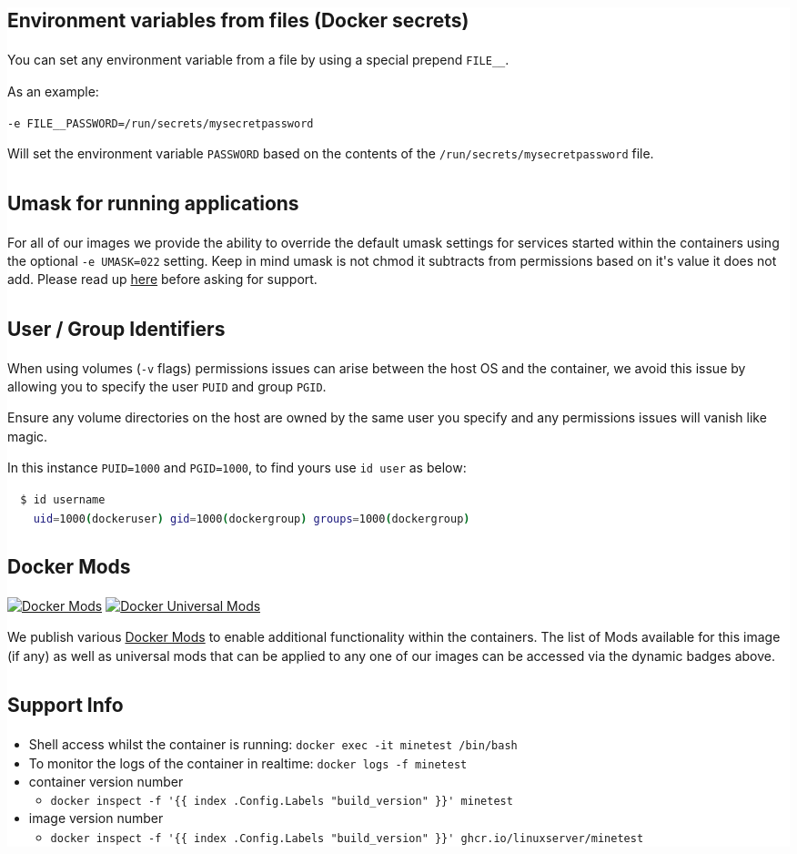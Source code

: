 ## Environment variables from files (Docker secrets)

You can set any environment variable from a file by using a special prepend `FILE__`.

As an example:

```bash
-e FILE__PASSWORD=/run/secrets/mysecretpassword
```

Will set the environment variable `PASSWORD` based on the contents of the `/run/secrets/mysecretpassword` file.

## Umask for running applications

For all of our images we provide the ability to override the default umask settings for services started within the containers using the optional `-e UMASK=022` setting.
Keep in mind umask is not chmod it subtracts from permissions based on it's value it does not add. Please read up [here](https://en.wikipedia.org/wiki/Umask) before asking for support.

## User / Group Identifiers

When using volumes (`-v` flags) permissions issues can arise between the host OS and the container, we avoid this issue by allowing you to specify the user `PUID` and group `PGID`.

Ensure any volume directories on the host are owned by the same user you specify and any permissions issues will vanish like magic.

In this instance `PUID=1000` and `PGID=1000`, to find yours use `id user` as below:

```bash
  $ id username
    uid=1000(dockeruser) gid=1000(dockergroup) groups=1000(dockergroup)
```

## Docker Mods

[![Docker Mods](https://img.shields.io/badge/dynamic/yaml?color=94398d&labelColor=555555&logoColor=ffffff&style=for-the-badge&label=minetest&query=%24.mods%5B%27minetest%27%5D.mod_count&url=https%3A%2F%2Fraw.githubusercontent.com%2Flinuxserver%2Fdocker-mods%2Fmaster%2Fmod-list.yml)](https://mods.linuxserver.io/?mod=minetest "view available mods for this container.") [![Docker Universal Mods](https://img.shields.io/badge/dynamic/yaml?color=94398d&labelColor=555555&logoColor=ffffff&style=for-the-badge&label=universal&query=%24.mods%5B%27universal%27%5D.mod_count&url=https%3A%2F%2Fraw.githubusercontent.com%2Flinuxserver%2Fdocker-mods%2Fmaster%2Fmod-list.yml)](https://mods.linuxserver.io/?mod=universal "view available universal mods.")

We publish various [Docker Mods](https://github.com/linuxserver/docker-mods) to enable additional functionality within the containers. The list of Mods available for this image (if any) as well as universal mods that can be applied to any one of our images can be accessed via the dynamic badges above.

## Support Info

* Shell access whilst the container is running: `docker exec -it minetest /bin/bash`
* To monitor the logs of the container in realtime: `docker logs -f minetest`
* container version number
  * `docker inspect -f '{{ index .Config.Labels "build_version" }}' minetest`
* image version number
  * `docker inspect -f '{{ index .Config.Labels "build_version" }}' ghcr.io/linuxserver/minetest`
